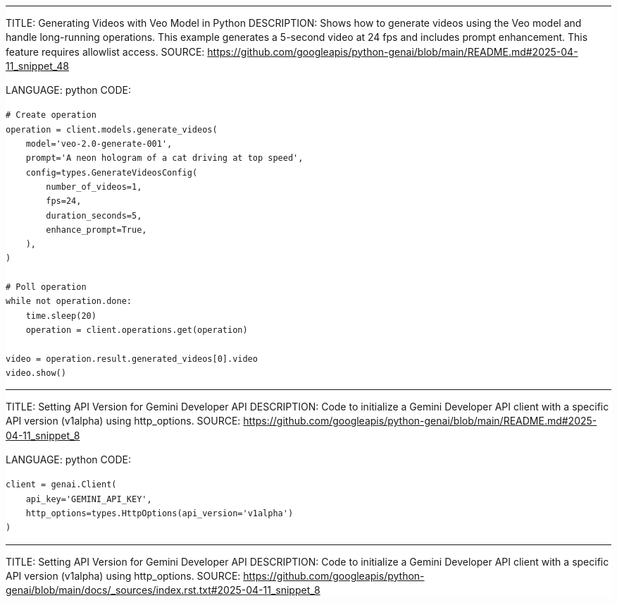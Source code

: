 ----------------------------------------

TITLE: Generating Videos with Veo Model in Python
DESCRIPTION: Shows how to generate videos using the Veo model and handle long-running operations. This example generates a 5-second video at 24 fps and includes prompt enhancement. This feature requires allowlist access.
SOURCE: https://github.com/googleapis/python-genai/blob/main/README.md#2025-04-11_snippet_48

LANGUAGE: python
CODE:
```
# Create operation
operation = client.models.generate_videos(
    model='veo-2.0-generate-001',
    prompt='A neon hologram of a cat driving at top speed',
    config=types.GenerateVideosConfig(
        number_of_videos=1,
        fps=24,
        duration_seconds=5,
        enhance_prompt=True,
    ),
)

# Poll operation
while not operation.done:
    time.sleep(20)
    operation = client.operations.get(operation)

video = operation.result.generated_videos[0].video
video.show()
```

----------------------------------------

TITLE: Setting API Version for Gemini Developer API
DESCRIPTION: Code to initialize a Gemini Developer API client with a specific API version (v1alpha) using http_options.
SOURCE: https://github.com/googleapis/python-genai/blob/main/README.md#2025-04-11_snippet_8

LANGUAGE: python
CODE:
```
client = genai.Client(
    api_key='GEMINI_API_KEY',
    http_options=types.HttpOptions(api_version='v1alpha')
)
```

----------------------------------------

TITLE: Setting API Version for Gemini Developer API
DESCRIPTION: Code to initialize a Gemini Developer API client with a specific API version (v1alpha) using http_options.
SOURCE: https://github.com/googleapis/python-genai/blob/main/docs/_sources/index.rst.txt#2025-04-11_snippet_8
